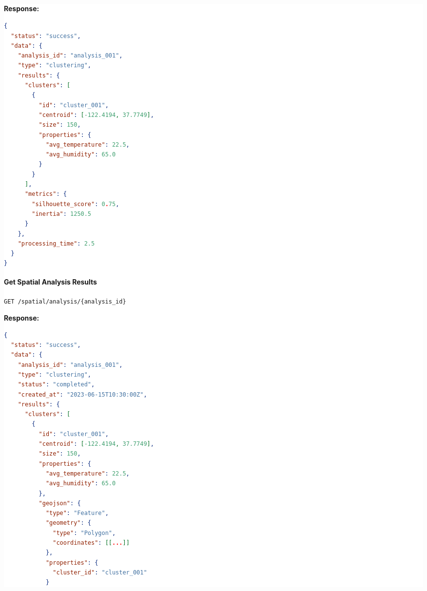 ```json
```

**Response:**
```json
{
  "status": "success",
  "data": {
    "analysis_id": "analysis_001",
    "type": "clustering",
    "results": {
      "clusters": [
        {
          "id": "cluster_001",
          "centroid": [-122.4194, 37.7749],
          "size": 150,
          "properties": {
            "avg_temperature": 22.5,
            "avg_humidity": 65.0
          }
        }
      ],
      "metrics": {
        "silhouette_score": 0.75,
        "inertia": 1250.5
      }
    },
    "processing_time": 2.5
  }
}
```

#### Get Spatial Analysis Results

```http
GET /spatial/analysis/{analysis_id}
```

**Response:**
```json
{
  "status": "success",
  "data": {
    "analysis_id": "analysis_001",
    "type": "clustering",
    "status": "completed",
    "created_at": "2023-06-15T10:30:00Z",
    "results": {
      "clusters": [
        {
          "id": "cluster_001",
          "centroid": [-122.4194, 37.7749],
          "size": 150,
          "properties": {
            "avg_temperature": 22.5,
            "avg_humidity": 65.0
          },
          "geojson": {
            "type": "Feature",
            "geometry": {
              "type": "Polygon",
              "coordinates": [[...]]
            },
            "properties": {
              "cluster_id": "cluster_001"
            }
```